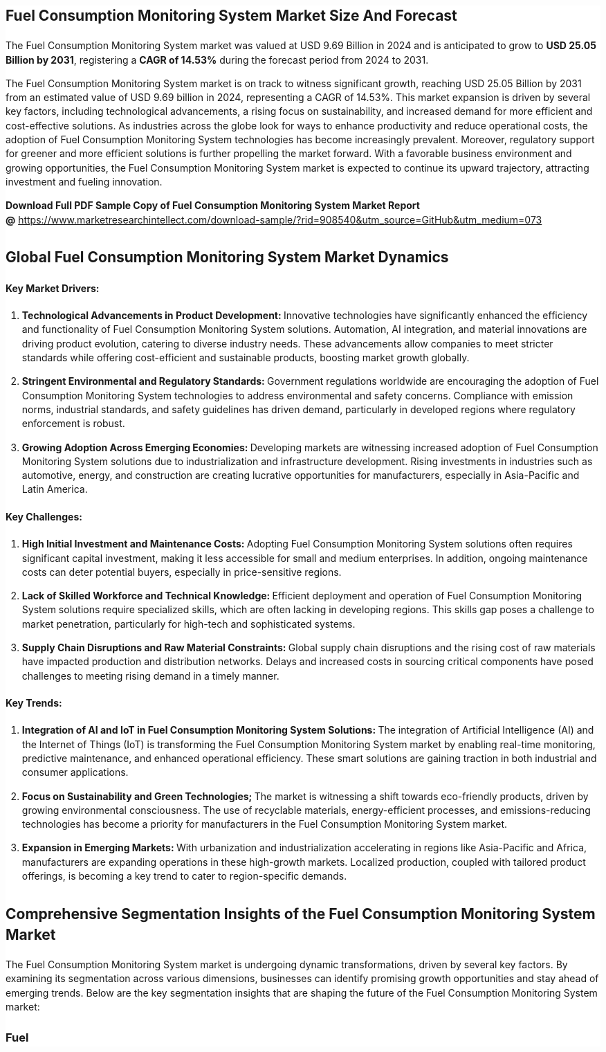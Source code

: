 <h2>Fuel Consumption Monitoring System Market Size And Forecast</h2><p>The Fuel Consumption Monitoring System market was valued at USD 9.69 Billion in 2024 and is anticipated to grow to <strong>USD 25.05 Billion by 2031</strong>, registering a <strong>CAGR of 14.53%</strong> during the forecast period from 2024 to 2031.</p><p>The Fuel Consumption Monitoring System market is on track to witness significant growth, reaching USD 25.05 Billion by 2031 from an estimated value of USD 9.69 billion in 2024, representing a CAGR of 14.53%. This market expansion is driven by several key factors, including technological advancements, a rising focus on sustainability, and increased demand for more efficient and cost-effective solutions. As industries across the globe look for ways to enhance productivity and reduce operational costs, the adoption of Fuel Consumption Monitoring System technologies has become increasingly prevalent. Moreover, regulatory support for greener and more efficient solutions is further propelling the market forward. With a favorable business environment and growing opportunities, the Fuel Consumption Monitoring System market is expected to continue its upward trajectory, attracting investment and fueling innovation.</p><p><strong>Download Full PDF Sample Copy of Fuel Consumption Monitoring System Market Report @</strong>&nbsp;<a href="https://www.marketresearchintellect.com/download-sample/?rid=908540&amp;utm_source=GitHub&amp;utm_medium=073">https://www.marketresearchintellect.com/download-sample/?rid=908540&amp;utm_source=GitHub&amp;utm_medium=073</a></p><h2>Global Fuel Consumption Monitoring System Market Dynamics</h2><h4><strong>Key Market Drivers:</strong></h4><ol><li><p><strong>Technological Advancements in Product Development:&nbsp;</strong>Innovative technologies have significantly enhanced the efficiency and functionality of Fuel Consumption Monitoring System solutions. Automation, AI integration, and material innovations are driving product evolution, catering to diverse industry needs. These advancements allow companies to meet stricter standards while offering cost-efficient and sustainable products, boosting market growth globally.</p></li><li><p><strong>Stringent Environmental and Regulatory Standards:&nbsp;</strong>Government regulations worldwide are encouraging the adoption of Fuel Consumption Monitoring System technologies to address environmental and safety concerns. Compliance with emission norms, industrial standards, and safety guidelines has driven demand, particularly in developed regions where regulatory enforcement is robust.</p></li><li><p><strong>Growing Adoption Across Emerging Economies:&nbsp;</strong>Developing markets are witnessing increased adoption of Fuel Consumption Monitoring System solutions due to industrialization and infrastructure development. Rising investments in industries such as automotive, energy, and construction are creating lucrative opportunities for manufacturers, especially in Asia-Pacific and Latin America.</p></li></ol><h4><strong>Key Challenges:</strong></h4><ol><li><p><strong>High Initial Investment and Maintenance Costs:&nbsp;</strong>Adopting Fuel Consumption Monitoring System solutions often requires significant capital investment, making it less accessible for small and medium enterprises. In addition, ongoing maintenance costs can deter potential buyers, especially in price-sensitive regions.</p></li><li><p><strong>Lack of Skilled Workforce and Technical Knowledge:&nbsp;</strong>Efficient deployment and operation of Fuel Consumption Monitoring System solutions require specialized skills, which are often lacking in developing regions. This skills gap poses a challenge to market penetration, particularly for high-tech and sophisticated systems.</p></li><li><p><strong>Supply Chain Disruptions and Raw Material Constraints:&nbsp;</strong>Global supply chain disruptions and the rising cost of raw materials have impacted production and distribution networks. Delays and increased costs in sourcing critical components have posed challenges to meeting rising demand in a timely manner.</p></li></ol><h4><strong>Key Trends:</strong></h4><ol><li><p><strong>Integration of AI and IoT in Fuel Consumption Monitoring System Solutions:&nbsp;</strong>The integration of Artificial Intelligence (AI) and the Internet of Things (IoT) is transforming the Fuel Consumption Monitoring System market by enabling real-time monitoring, predictive maintenance, and enhanced operational efficiency. These smart solutions are gaining traction in both industrial and consumer applications.</p></li><li><p><strong>Focus on Sustainability and Green Technologies;&nbsp;</strong>The market is witnessing a shift towards eco-friendly products, driven by growing environmental consciousness. The use of recyclable materials, energy-efficient processes, and emissions-reducing technologies has become a priority for manufacturers in the Fuel Consumption Monitoring System market.</p></li><li><p><strong>Expansion in Emerging Markets:&nbsp;</strong>With urbanization and industrialization accelerating in regions like Asia-Pacific and Africa, manufacturers are expanding operations in these high-growth markets. Localized production, coupled with tailored product offerings, is becoming a key trend to cater to region-specific demands.</p></li></ol><div class="article-main__content" data-test-id="publishing-text-block"><h2>Comprehensive Segmentation Insights of the Fuel Consumption Monitoring System Market</h2><p>The Fuel Consumption Monitoring System market is undergoing dynamic transformations, driven by several key factors. By examining its segmentation across various dimensions, businesses can identify promising growth opportunities and stay ahead of emerging trends. Below are the key segmentation insights that are shaping the future of the Fuel Consumption Monitoring System market:</p><h3><strong>Fuel